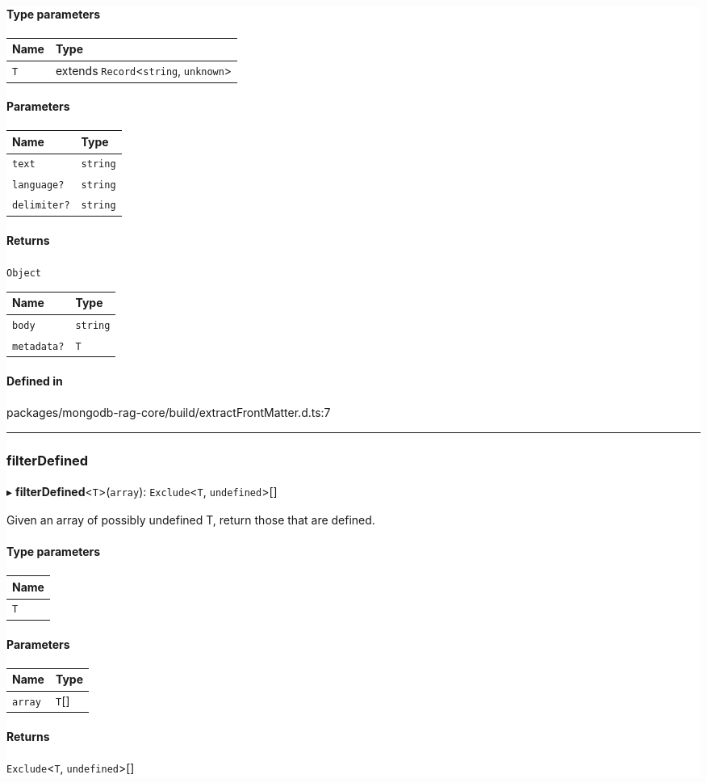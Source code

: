 #### Type parameters

| Name | Type |
| :------ | :------ |
| `T` | extends `Record`\<`string`, `unknown`\> |

#### Parameters

| Name | Type |
| :------ | :------ |
| `text` | `string` |
| `language?` | `string` |
| `delimiter?` | `string` |

#### Returns

`Object`

| Name | Type |
| :------ | :------ |
| `body` | `string` |
| `metadata?` | `T` |

#### Defined in

packages/mongodb-rag-core/build/extractFrontMatter.d.ts:7

___

### filterDefined

▸ **filterDefined**\<`T`\>(`array`): `Exclude`\<`T`, `undefined`\>[]

Given an array of possibly undefined T, return those that are defined.

#### Type parameters

| Name |
| :------ |
| `T` |

#### Parameters

| Name | Type |
| :------ | :------ |
| `array` | `T`[] |

#### Returns

`Exclude`\<`T`, `undefined`\>[]
